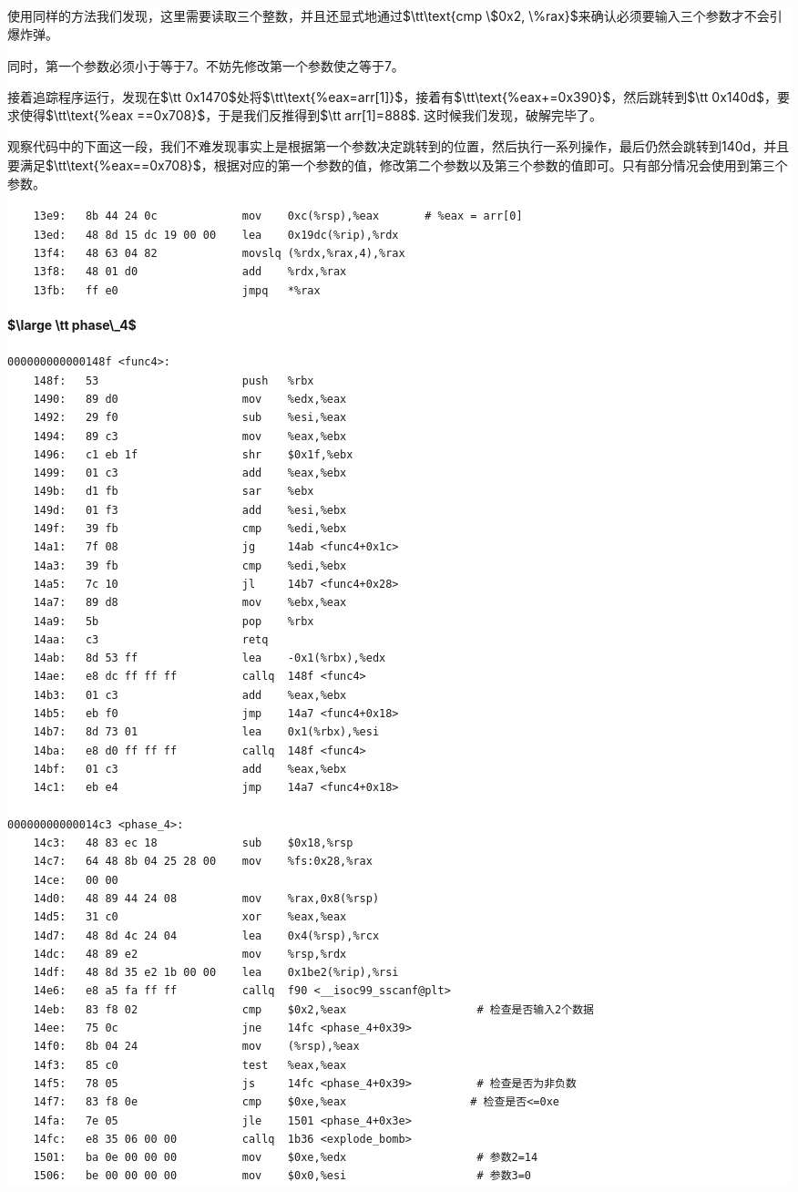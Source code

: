 使用同样的方法我们发现，这里需要读取三个整数，并且还显式地通过$\tt\text{cmp \$0x2, \%rax}$来确认必须要输入三个参数才不会引爆炸弹。

同时，第一个参数必须小于等于7。不妨先修改第一个参数使之等于7。

接着追踪程序运行，发现在$\tt 0x1470$处将$\tt\text{%eax=arr[1]}$，接着有$\tt\text{%eax+=0x390}$，然后跳转到$\tt 0x140d$，要求使得$\tt\text{%eax ==0x708}$，于是我们反推得到$\tt arr[1]=888$. 这时候我们发现，破解完毕了。

观察代码中的下面这一段，我们不难发现事实上是根据第一个参数决定跳转到的位置，然后执行一系列操作，最后仍然会跳转到140d，并且要满足$\tt\text{%eax==0x708}$，根据对应的第一个参数的值，修改第二个参数以及第三个参数的值即可。只有部分情况会使用到第三个参数。

```assembly
    13e9:	8b 44 24 0c          	mov    0xc(%rsp),%eax		# %eax = arr[0]
    13ed:	48 8d 15 dc 19 00 00 	lea    0x19dc(%rip),%rdx  
    13f4:	48 63 04 82          	movslq (%rdx,%rax,4),%rax
    13f8:	48 01 d0             	add    %rdx,%rax
    13fb:	ff e0                	jmpq   *%rax
```

#### $\large \tt phase\_4$

```assembly
000000000000148f <func4>:
    148f:	53                   	push   %rbx
    1490:	89 d0                	mov    %edx,%eax
    1492:	29 f0                	sub    %esi,%eax
    1494:	89 c3                	mov    %eax,%ebx
    1496:	c1 eb 1f             	shr    $0x1f,%ebx
    1499:	01 c3                	add    %eax,%ebx
    149b:	d1 fb                	sar    %ebx
    149d:	01 f3                	add    %esi,%ebx
    149f:	39 fb                	cmp    %edi,%ebx
    14a1:	7f 08                	jg     14ab <func4+0x1c>
    14a3:	39 fb                	cmp    %edi,%ebx
    14a5:	7c 10                	jl     14b7 <func4+0x28>
    14a7:	89 d8                	mov    %ebx,%eax
    14a9:	5b                   	pop    %rbx
    14aa:	c3                   	retq   
    14ab:	8d 53 ff             	lea    -0x1(%rbx),%edx
    14ae:	e8 dc ff ff ff       	callq  148f <func4>
    14b3:	01 c3                	add    %eax,%ebx
    14b5:	eb f0                	jmp    14a7 <func4+0x18>
    14b7:	8d 73 01             	lea    0x1(%rbx),%esi
    14ba:	e8 d0 ff ff ff       	callq  148f <func4>
    14bf:	01 c3                	add    %eax,%ebx
    14c1:	eb e4                	jmp    14a7 <func4+0x18>

00000000000014c3 <phase_4>:
    14c3:	48 83 ec 18          	sub    $0x18,%rsp
    14c7:	64 48 8b 04 25 28 00 	mov    %fs:0x28,%rax
    14ce:	00 00 
    14d0:	48 89 44 24 08       	mov    %rax,0x8(%rsp)
    14d5:	31 c0                	xor    %eax,%eax
    14d7:	48 8d 4c 24 04       	lea    0x4(%rsp),%rcx
    14dc:	48 89 e2             	mov    %rsp,%rdx
    14df:	48 8d 35 e2 1b 00 00 	lea    0x1be2(%rip),%rsi       
    14e6:	e8 a5 fa ff ff       	callq  f90 <__isoc99_sscanf@plt>
    14eb:	83 f8 02             	cmp    $0x2,%eax					# 检查是否输入2个数据
    14ee:	75 0c                	jne    14fc <phase_4+0x39>
    14f0:	8b 04 24             	mov    (%rsp),%eax					
    14f3:	85 c0                	test   %eax,%eax					
    14f5:	78 05                	js     14fc <phase_4+0x39>			# 检查是否为非负数
    14f7:	83 f8 0e             	cmp    $0xe,%eax				   # 检查是否<=0xe
    14fa:	7e 05                	jle    1501 <phase_4+0x3e>
    14fc:	e8 35 06 00 00       	callq  1b36 <explode_bomb>
    1501:	ba 0e 00 00 00       	mov    $0xe,%edx					# 参数2=14
    1506:	be 00 00 00 00       	mov    $0x0,%esi					# 参数3=0
```